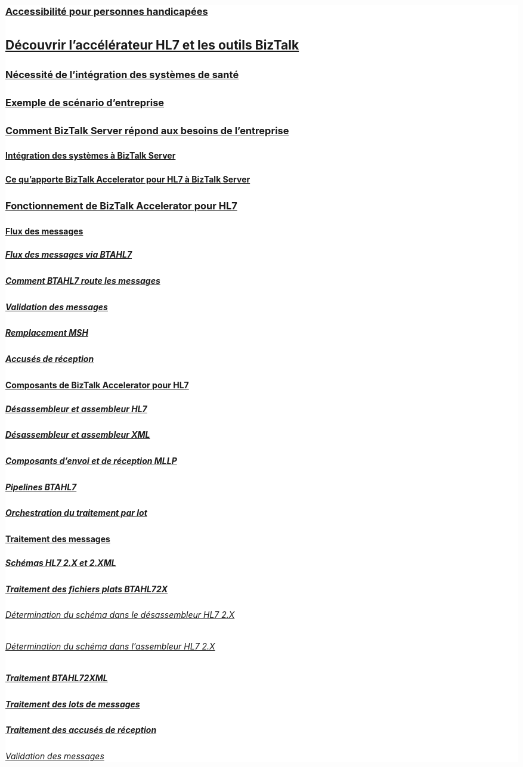 ### [Accessibilité pour personnes handicapées](accessibility-for-people-with-disabilities5.md)
## [Découvrir l’accélérateur HL7 et les outils BizTalk](learn-the-hl7-accelerator-and-the-biztalk-tools-available.md)
### [Nécessité de l’intégration des systèmes de santé](the-need-for-health-care-systems-integration.md)
### [Exemple de scénario d’entreprise](sample-business-scenario.md)
### [Comment BizTalk Server répond aux besoins de l’entreprise](how-biztalk-server-solves-the-business-need2.md)
#### [Intégration des systèmes à BizTalk Server](systems-integration-with-biztalk-server1.md)
#### [Ce qu’apporte BizTalk Accelerator pour HL7 à BizTalk Server](what-biztalk-accelerator-for-hl7-adds-to-biztalk-server.md)
### [Fonctionnement de BizTalk Accelerator pour HL7](how-biztalk-accelerator-for-hl7-works.md)
#### [Flux des messages](message-flow.md)
##### [Flux des messages via BTAHL7](how-messages-flow-through-btahl7.md)
##### [Comment BTAHL7 route les messages](how-btahl7-routes-messages.md)
##### [Validation des messages](message-validation.md)
##### [Remplacement MSH](msh-override.md)
##### [Accusés de réception](acknowledgments.md)
#### [Composants de BizTalk Accelerator pour HL7](biztalk-accelerator-for-hl7-components.md)
##### [Désassembleur et assembleur HL7](hl7-disassembler-and-assembler.md)
##### [Désassembleur et assembleur XML](xml-disassembler-and-assembler.md)
##### [Composants d’envoi et de réception MLLP](mllp-receive-and-send-components.md)
##### [Pipelines BTAHL7](btahl7-pipelines.md)
##### [Orchestration du traitement par lot](batch-orchestration.md)
#### [Traitement des messages](message-processing.md)
##### [Schémas HL7 2.X et 2.XML](hl7-2-x-and-2-xml-schemas.md)
##### [Traitement des fichiers plats BTAHL72X](btahl72x-flat-file-processing.md)
###### [Détermination du schéma dans le désassembleur HL7 2.X](schema-determination-in-the-hl7-2-x-disassembler.md)
###### [Détermination du schéma dans l’assembleur HL7 2.X](schema-determination-in-the-hl7-2-x-assembler.md)
##### [Traitement BTAHL72XML](btahl72xml-processing.md)
##### [Traitement des lots de messages](batch-message-processing.md)
##### [Traitement des accusés de réception](acknowledgments-processing.md)
###### [Validation des messages](validating-messages.md)